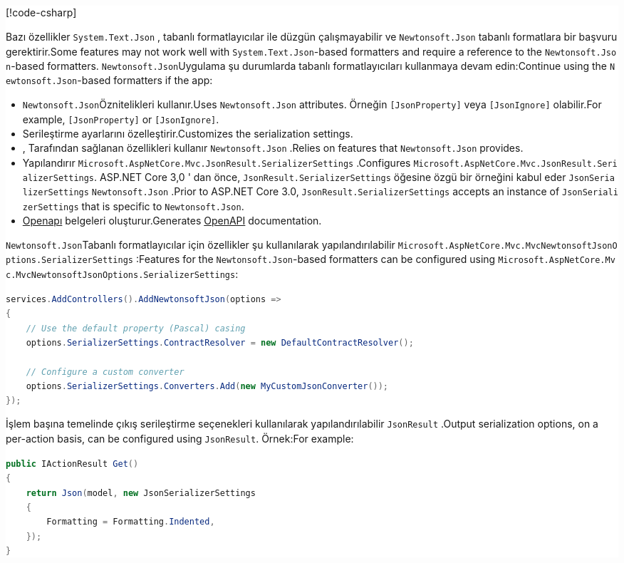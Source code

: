 [!code-csharp[](./formatting/3.0sample/StartupNewtonsoftJson.cs?name=snippet)]

<span data-ttu-id="e1b5b-189">Bazı özellikler `System.Text.Json` , tabanlı formatlayıcılar ile düzgün çalışmayabilir ve `Newtonsoft.Json` tabanlı formatlara bir başvuru gerektirir.</span><span class="sxs-lookup"><span data-stu-id="e1b5b-189">Some features may not work well with `System.Text.Json`-based formatters and require a reference to the `Newtonsoft.Json`-based formatters.</span></span> <span data-ttu-id="e1b5b-190">`Newtonsoft.Json`Uygulama şu durumlarda tabanlı formatlayıcıları kullanmaya devam edin:</span><span class="sxs-lookup"><span data-stu-id="e1b5b-190">Continue using the `Newtonsoft.Json`-based formatters if the app:</span></span>

* <span data-ttu-id="e1b5b-191">`Newtonsoft.Json`Öznitelikleri kullanır.</span><span class="sxs-lookup"><span data-stu-id="e1b5b-191">Uses `Newtonsoft.Json` attributes.</span></span> <span data-ttu-id="e1b5b-192">Örneğin `[JsonProperty]` veya `[JsonIgnore]` olabilir.</span><span class="sxs-lookup"><span data-stu-id="e1b5b-192">For example, `[JsonProperty]` or `[JsonIgnore]`.</span></span>
* <span data-ttu-id="e1b5b-193">Serileştirme ayarlarını özelleştirir.</span><span class="sxs-lookup"><span data-stu-id="e1b5b-193">Customizes the serialization settings.</span></span>
* <span data-ttu-id="e1b5b-194">, Tarafından sağlanan özellikleri kullanır `Newtonsoft.Json` .</span><span class="sxs-lookup"><span data-stu-id="e1b5b-194">Relies on features that `Newtonsoft.Json` provides.</span></span>
* <span data-ttu-id="e1b5b-195">Yapılandırır `Microsoft.AspNetCore.Mvc.JsonResult.SerializerSettings` .</span><span class="sxs-lookup"><span data-stu-id="e1b5b-195">Configures `Microsoft.AspNetCore.Mvc.JsonResult.SerializerSettings`.</span></span> <span data-ttu-id="e1b5b-196">ASP.NET Core 3,0 ' dan önce, `JsonResult.SerializerSettings` öğesine özgü bir örneğini kabul eder `JsonSerializerSettings` `Newtonsoft.Json` .</span><span class="sxs-lookup"><span data-stu-id="e1b5b-196">Prior to ASP.NET Core 3.0, `JsonResult.SerializerSettings` accepts an instance of `JsonSerializerSettings` that is specific to `Newtonsoft.Json`.</span></span>
* <span data-ttu-id="e1b5b-197">[Openapı](<xref:tutorials/web-api-help-pages-using-swagger>) belgeleri oluşturur.</span><span class="sxs-lookup"><span data-stu-id="e1b5b-197">Generates [OpenAPI](<xref:tutorials/web-api-help-pages-using-swagger>) documentation.</span></span>

<span data-ttu-id="e1b5b-198">`Newtonsoft.Json`Tabanlı formatlayıcılar için özellikler şu kullanılarak yapılandırılabilir `Microsoft.AspNetCore.Mvc.MvcNewtonsoftJsonOptions.SerializerSettings` :</span><span class="sxs-lookup"><span data-stu-id="e1b5b-198">Features for the `Newtonsoft.Json`-based formatters can be configured using `Microsoft.AspNetCore.Mvc.MvcNewtonsoftJsonOptions.SerializerSettings`:</span></span>

```csharp
services.AddControllers().AddNewtonsoftJson(options =>
{
    // Use the default property (Pascal) casing
    options.SerializerSettings.ContractResolver = new DefaultContractResolver();

    // Configure a custom converter
    options.SerializerSettings.Converters.Add(new MyCustomJsonConverter());
});
```

<span data-ttu-id="e1b5b-199">İşlem başına temelinde çıkış serileştirme seçenekleri kullanılarak yapılandırılabilir `JsonResult` .</span><span class="sxs-lookup"><span data-stu-id="e1b5b-199">Output serialization options, on a per-action basis, can be configured using `JsonResult`.</span></span> <span data-ttu-id="e1b5b-200">Örnek:</span><span class="sxs-lookup"><span data-stu-id="e1b5b-200">For example:</span></span>

```csharp
public IActionResult Get()
{
    return Json(model, new JsonSerializerSettings
    {
        Formatting = Formatting.Indented,
    });
}
```
